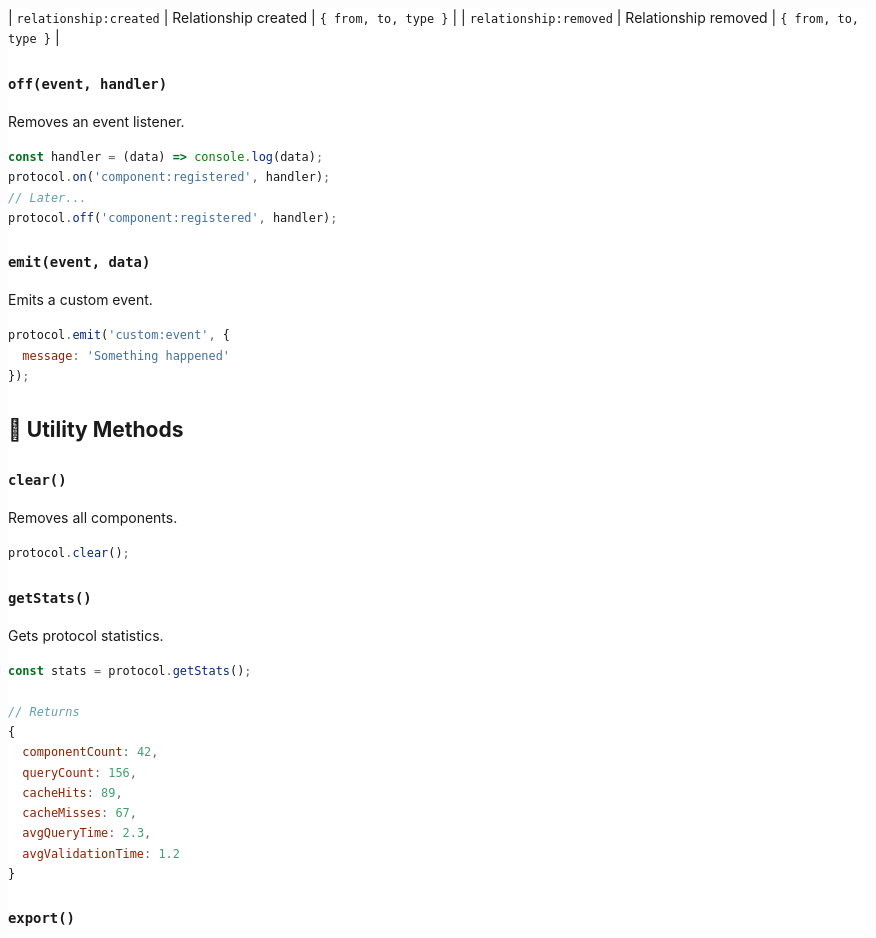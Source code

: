 | `relationship:created` | Relationship created | `{ from, to, type }` |
| `relationship:removed` | Relationship removed | `{ from, to, type }` |

### `off(event, handler)`

Removes an event listener.

```javascript
const handler = (data) => console.log(data);
protocol.on('component:registered', handler);
// Later...
protocol.off('component:registered', handler);
```

### `emit(event, data)`

Emits a custom event.

```javascript
protocol.emit('custom:event', { 
  message: 'Something happened' 
});
```

## 🔧 Utility Methods

### `clear()`

Removes all components.

```javascript
protocol.clear();
```

### `getStats()`

Gets protocol statistics.

```javascript
const stats = protocol.getStats();

// Returns
{
  componentCount: 42,
  queryCount: 156,
  cacheHits: 89,
  cacheMisses: 67,
  avgQueryTime: 2.3,
  avgValidationTime: 1.2
}
```

### `export()`
